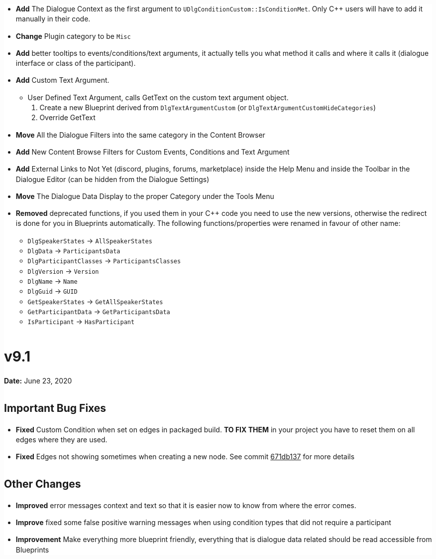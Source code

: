 - **Add** The Dialogue Context as the first argument to `UDlgConditionCustom::IsConditionMet`. Only C++ users will have to add it manually in  their code.
- **Change** Plugin category to be `Misc`
- **Add** better tooltips to events/conditions/text arguments, it actually tells you what method it calls and where it calls it (dialogue interface or class of the participant).
- **Add** Custom Text Argument.
  - User Defined Text Argument, calls GetText on the custom text argument object.
    1. Create a new Blueprint derived from `DlgTextArgumentCustom` (or `DlgTextArgumentCustomHideCategories`)
    2. Override GetText
- **Move** All the Dialogue Filters into the same category in the Content Browser
- **Add** New Content Browse Filters for Custom Events, Conditions and Text Argument
- **Add** External Links to Not Yet (discord, plugins, forums, marketplace) inside the Help Menu and inside the Toolbar in the Dialogue Editor (can be hidden from the Dialogue Settings)
- **Move** The Dialogue Data Display to the proper Category under the Tools Menu

- **Removed** deprecated functions, if you used them in your C++ code you need to use the new versions, otherwise the redirect is done for you in Blueprints automatically. The following functions/properties were renamed in favour of other name:
	- `DlgSpeakerStates` -> `AllSpeakerStates`
	- `DlgData` -> `ParticipantsData`
	- `DlgParticipantClasses` -> `ParticipantsClasses`
	- `DlgVersion` -> `Version`
	- `DlgName` -> `Name`
	- `DlgGuid` -> `GUID`
	- `GetSpeakerStates` -> `GetAllSpeakerStates`
	- `GetParticipantData` -> `GetParticipantsData`
	- `IsParticipant` -> `HasParticipant`


# v9.1
**Date:** June 23, 2020

## Important Bug Fixes

- **Fixed** Custom Condition when set on edges in packaged build. **TO FIX THEM** in your project you have to reset them on all edges where they are used.

- **Fixed** Edges not showing sometimes when creating a new node. See commit [671db137](https://gitlab.com/NotYetGames/DlgSystem/-/commit/671db137dd8190127f4c885f8fb795368ba56810) for more details

## Other Changes

- **Improved** error messages context and text so that it is easier now to know from where the error comes.

- **Improve** fixed some false positive warning messages when using condition types that did not require a participant

- **Improvement** Make everything more blueprint friendly, everything that is dialogue data related should be read accessible from Blueprints
